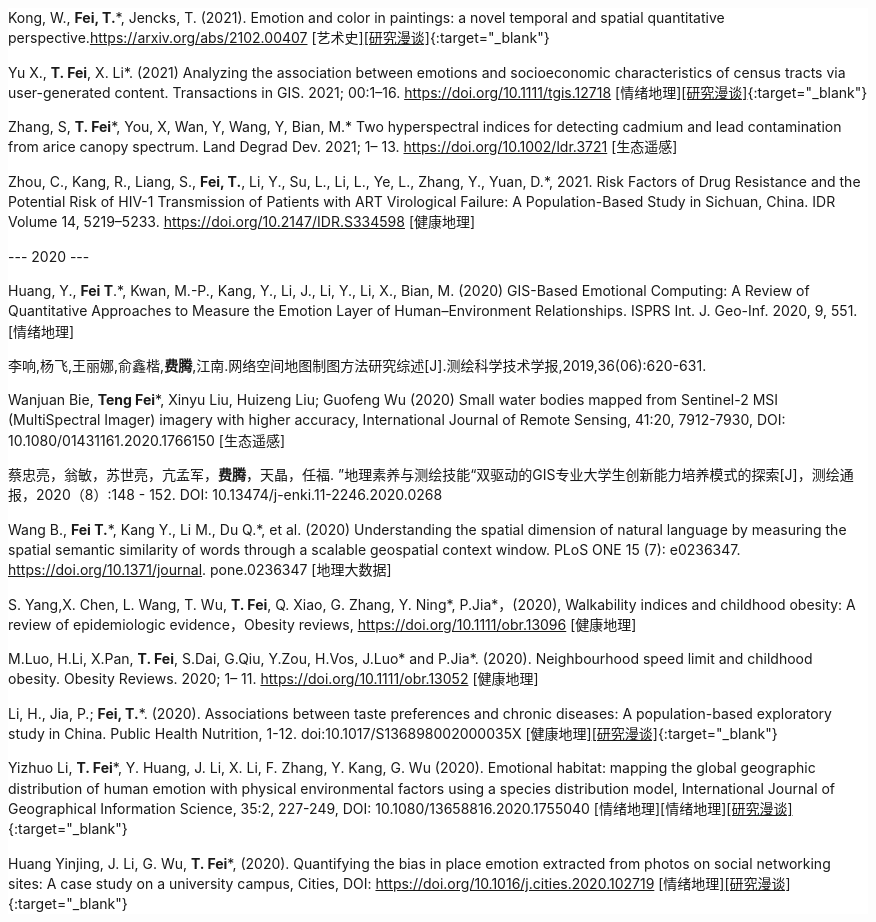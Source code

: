 Kong, W., **Fei, T.**\*, Jencks, T. (2021). Emotion and color in paintings: a novel temporal and spatial quantitative perspective.https://arxiv.org/abs/2102.00407 [艺术史][\[研究漫谈\]](../posts/绘画中的人物情绪.jpg){:target="_blank"} 

Yu X., **T. Fei**, X. Li\*. (2021) Analyzing the association between emotions and socioeconomic characteristics of census tracts via user-generated content. Transactions in GIS. 2021; 00:1–16.  https://doi.org/10.1111/tgis.12718 [情绪地理][\[研究漫谈\]](../posts/地区情绪和当地社会经济特征.jpg){:target="_blank"} 

Zhang, S, **T. Fei**\*, You, X, Wan, Y, Wang, Y, Bian, M.\* Two hyperspectral indices for detecting cadmium and lead contamination from arice canopy spectrum. Land Degrad Dev. 2021; 1– 13. https://doi.org/10.1002/ldr.3721 [生态遥感]

Zhou, C., Kang, R., Liang, S., **Fei, T.**, Li, Y., Su, L., Li, L., Ye, L., Zhang, Y., Yuan, D.\*, 2021. Risk Factors of Drug Resistance and the Potential Risk of HIV-1 Transmission of Patients with ART Virological Failure: A Population-Based Study in Sichuan, China. IDR Volume 14, 5219–5233. https://doi.org/10.2147/IDR.S334598 [健康地理]

--- 2020 ---

Huang, Y., **Fei T**.*, Kwan, M.-P., Kang, Y., Li, J., Li, Y., Li, X., Bian, M. (2020) GIS-Based Emotional Computing: A Review of Quantitative Approaches to Measure the Emotion Layer of Human–Environment Relationships. ISPRS Int. J. Geo-Inf. 2020, 9, 551. [情绪地理]

李响,杨飞,王丽娜,俞鑫楷,**费腾**,江南.网络空间地图制图方法研究综述[J].测绘科学技术学报,2019,36(06):620-631.

Wanjuan Bie, **Teng Fei**\*, Xinyu Liu, Huizeng Liu; Guofeng Wu (2020) Small water bodies mapped from Sentinel-2 MSI (MultiSpectral Imager) imagery with higher accuracy, International Journal of Remote Sensing, 41:20, 7912-7930, DOI: 10.1080/01431161.2020.1766150 [生态遥感]

蔡忠亮，翁敏，苏世亮，亢孟军，**费腾**，天晶，任福. ”地理素养与测绘技能“双驱动的GIS专业大学生创新能力培养模式的探索[J]，测绘通报，2020（8）:148 - 152. DOI: 10.13474/j-enki.11-2246.2020.0268 

Wang B., **Fei T.**\*, Kang Y., Li M., Du Q.*, et al. (2020) Understanding the spatial dimension of natural language by measuring the spatial semantic similarity of words through a scalable geospatial context window. PLoS ONE 15 (7): e0236347. https://doi.org/10.1371/journal. pone.0236347 [地理大数据]

S. Yang,X. Chen, L. Wang, T. Wu, **T. Fei**, Q. Xiao, G. Zhang, Y. Ning\*, P.Jia\*，(2020), Walkability indices and childhood obesity: A review of epidemiologic evidence，Obesity reviews, https://doi.org/10.1111/obr.13096 [健康地理]

M.Luo, H.Li, X.Pan, **T. Fei**, S.Dai, G.Qiu, Y.Zou, H.Vos, J.Luo\* and P.Jia\*. (2020). Neighbourhood speed limit and childhood obesity. Obesity Reviews. 2020; 1– 11. https://doi.org/10.1111/obr.13052 [健康地理]

Li, H., Jia, P.; **Fei, T.**\*. (2020). Associations between taste preferences and chronic diseases: A population-based exploratory study in China. Public Health Nutrition, 1-12. doi:10.1017/S136898002000035X [健康地理][\[研究漫谈\]](../posts/口味和疾病.jpg){:target="_blank"} 

Yizhuo Li, **T. Fei**\*, Y. Huang, J. Li, X. Li, F. Zhang, Y. Kang, G. Wu (2020). Emotional habitat: mapping the global geographic distribution of human emotion with physical environmental factors using a species distribution model, International Journal of Geographical Information Science, 35:2, 227-249, DOI: 10.1080/13658816.2020.1755040 [情绪地理][情绪地理][\[研究漫谈\]](../posts/情绪栖息地.jpg){:target="_blank"} 

Huang Yinjing, J. Li, G. Wu, **T. Fei**\*, (2020). Quantifying the bias in place emotion extracted from photos on social networking sites: A case study on a university campus, Cities, DOI: https://doi.org/10.1016/j.cities.2020.102719 [情绪地理][\[研究漫谈\]](../posts/情绪的偏性.jpg){:target="_blank"} 
